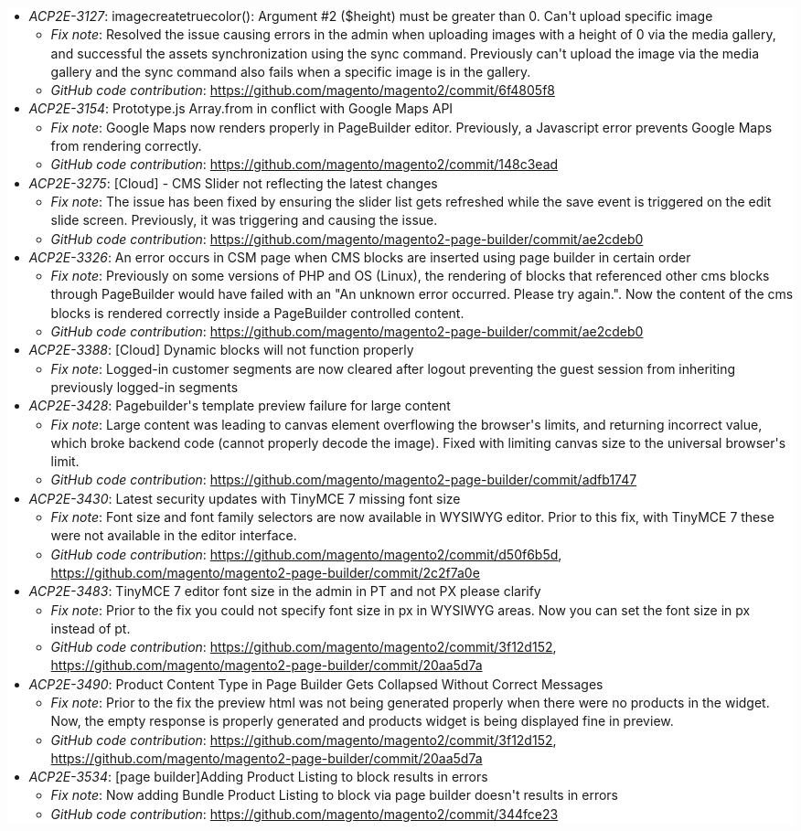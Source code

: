 * _ACP2E-3127_: imagecreatetruecolor(): Argument #2 ($height) must be greater than 0. Can't upload specific image
  * _Fix note_: Resolved the issue causing errors in the admin when uploading images with a height of 0 via the media gallery, and successful the assets synchronization using the sync command. Previously can&apos;t upload the image via the media gallery and the sync command also fails when a specific image is in the gallery.
  * _GitHub code contribution_: <https://github.com/magento/magento2/commit/6f4805f8>
* _ACP2E-3154_: Prototype.js Array.from in conflict with Google Maps API
  * _Fix note_: Google Maps now renders properly in PageBuilder editor. Previously, a Javascript error prevents Google Maps from rendering correctly.
  * _GitHub code contribution_: <https://github.com/magento/magento2/commit/148c3ead>
* _ACP2E-3275_: [Cloud] - CMS Slider not reflecting the latest changes
  * _Fix note_: The issue has been fixed by ensuring the slider list gets refreshed while the save event is triggered on the edit slide screen. Previously, it was triggering and causing the issue.
  * _GitHub code contribution_: <https://github.com/magento/magento2-page-builder/commit/ae2cdeb0>
* _ACP2E-3326_: An error occurs in CSM page when CMS blocks are inserted using page builder in certain order
  * _Fix note_: Previously on some versions of PHP and OS (Linux), the rendering of blocks that referenced other cms blocks through PageBuilder would have failed with an &quot;An unknown error occurred. Please try again.&quot;. Now the content of the cms blocks is rendered correctly inside a PageBuilder controlled content.
  * _GitHub code contribution_: <https://github.com/magento/magento2-page-builder/commit/ae2cdeb0>
* _ACP2E-3388_: [Cloud] Dynamic blocks will not function properly
  * _Fix note_: Logged-in customer segments are now cleared after logout preventing the guest session from inheriting previously logged-in segments
* _ACP2E-3428_: Pagebuilder's template preview failure for large content
  * _Fix note_: Large content was leading to canvas element overflowing the browser&apos;s limits, and returning incorrect value, which broke backend code (cannot properly decode the image). Fixed with limiting canvas size to the universal browser&apos;s limit.
  * _GitHub code contribution_: <https://github.com/magento/magento2-page-builder/commit/adfb1747>
* _ACP2E-3430_: Latest security updates with TinyMCE 7 missing font size
  * _Fix note_: Font size and font family selectors are now available in WYSIWYG editor. Prior to this fix, with TinyMCE 7 these were not available in the editor interface.
  * _GitHub code contribution_: <https://github.com/magento/magento2/commit/d50f6b5d>, <https://github.com/magento/magento2-page-builder/commit/2c2f7a0e>
* _ACP2E-3483_: TinyMCE 7 editor font size in the admin in PT and not PX please clarify
  * _Fix note_: Prior to the fix you could not specify font size in px in WYSIWYG areas. Now you can set the font size in px instead of pt.
  * _GitHub code contribution_: <https://github.com/magento/magento2/commit/3f12d152>, <https://github.com/magento/magento2-page-builder/commit/20aa5d7a>
* _ACP2E-3490_: Product Content Type in Page Builder Gets Collapsed Without Correct Messages
  * _Fix note_: Prior to the fix the preview html was not being generated properly when there were no products in the widget. Now, the empty response is properly generated and products widget is being displayed fine in preview.
  * _GitHub code contribution_: <https://github.com/magento/magento2/commit/3f12d152>, <https://github.com/magento/magento2-page-builder/commit/20aa5d7a>
* _ACP2E-3534_: [page builder]Adding Product Listing to block results in errors
  * _Fix note_: Now adding Bundle Product Listing to block via page builder doesn&apos;t results in errors
  * _GitHub code contribution_: <https://github.com/magento/magento2/commit/344fce23>
